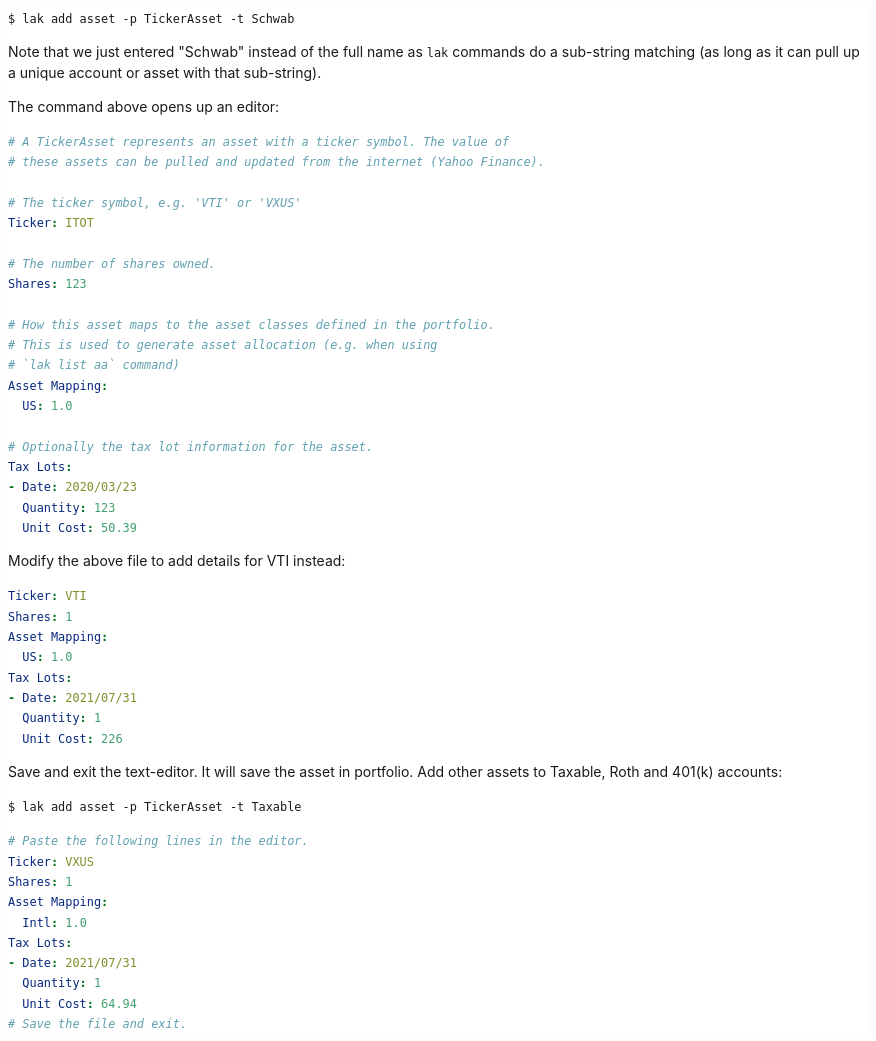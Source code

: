 ```
$ lak add asset -p TickerAsset -t Schwab
```

Note that we just entered "Schwab" instead of the full name as
`lak` commands do a sub-string matching (as long as it can pull up a
unique account or asset with that sub-string).

The command above opens up an editor:

```yaml
# A TickerAsset represents an asset with a ticker symbol. The value of
# these assets can be pulled and updated from the internet (Yahoo Finance).

# The ticker symbol, e.g. 'VTI' or 'VXUS'
Ticker: ITOT

# The number of shares owned.
Shares: 123

# How this asset maps to the asset classes defined in the portfolio.
# This is used to generate asset allocation (e.g. when using
# `lak list aa` command)
Asset Mapping:
  US: 1.0

# Optionally the tax lot information for the asset.
Tax Lots:
- Date: 2020/03/23
  Quantity: 123
  Unit Cost: 50.39
```

Modify the above file to add details for VTI instead:

```yaml
Ticker: VTI
Shares: 1
Asset Mapping:
  US: 1.0
Tax Lots:
- Date: 2021/07/31
  Quantity: 1
  Unit Cost: 226
```

Save and exit the text-editor. It will save the asset in portfolio.
Add other assets to Taxable, Roth and 401(k) accounts:

```
$ lak add asset -p TickerAsset -t Taxable
```

```yaml
# Paste the following lines in the editor.
Ticker: VXUS
Shares: 1
Asset Mapping:
  Intl: 1.0
Tax Lots:
- Date: 2021/07/31
  Quantity: 1
  Unit Cost: 64.94
# Save the file and exit.
```
